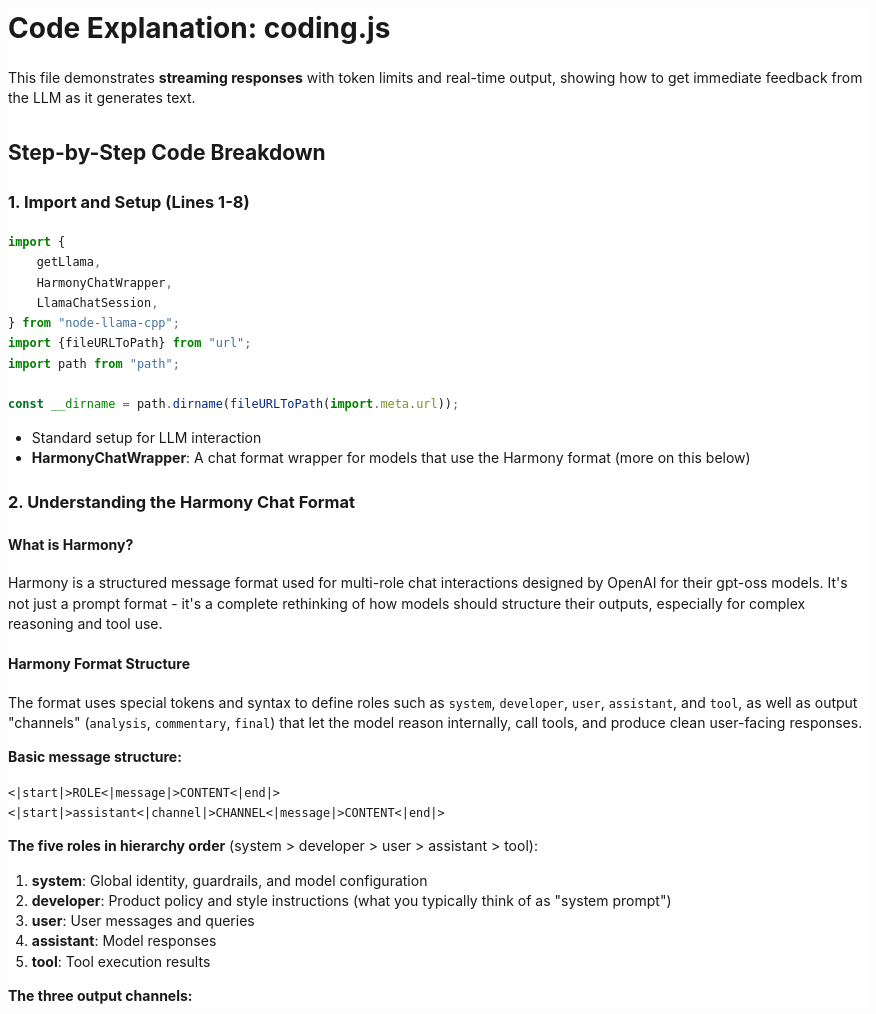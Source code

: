 # Code Explanation: coding.js

This file demonstrates **streaming responses** with token limits and real-time output, showing how to get immediate feedback from the LLM as it generates text.

## Step-by-Step Code Breakdown

### 1. Import and Setup (Lines 1-8)
```javascript
import {
    getLlama,
    HarmonyChatWrapper,
    LlamaChatSession,
} from "node-llama-cpp";
import {fileURLToPath} from "url";
import path from "path";

const __dirname = path.dirname(fileURLToPath(import.meta.url));
```
- Standard setup for LLM interaction
- **HarmonyChatWrapper**: A chat format wrapper for models that use the Harmony format (more on this below)

### 2. Understanding the Harmony Chat Format

#### What is Harmony?
Harmony is a structured message format used for multi-role chat interactions designed by OpenAI for their gpt-oss models. It's not just a prompt format - it's a complete rethinking of how models should structure their outputs, especially for complex reasoning and tool use.

#### Harmony Format Structure

The format uses special tokens and syntax to define roles such as `system`, `developer`, `user`, `assistant`, and `tool`, as well as output "channels" (`analysis`, `commentary`, `final`) that let the model reason internally, call tools, and produce clean user-facing responses.

**Basic message structure:**
```
<|start|>ROLE<|message|>CONTENT<|end|>
<|start|>assistant<|channel|>CHANNEL<|message|>CONTENT<|end|>
```

**The five roles in hierarchy order** (system > developer > user > assistant > tool):

1. **system**: Global identity, guardrails, and model configuration
2. **developer**: Product policy and style instructions (what you typically think of as "system prompt")
3. **user**: User messages and queries
4. **assistant**: Model responses
5. **tool**: Tool execution results

**The three output channels:**
